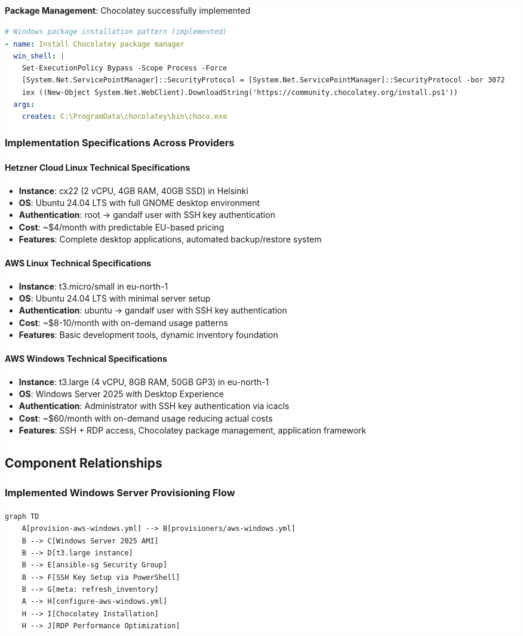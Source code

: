 **Package Management**: Chocolatey successfully implemented
```yaml
# Windows package installation pattern (implemented)
- name: Install Chocolatey package manager
  win_shell: |
    Set-ExecutionPolicy Bypass -Scope Process -Force
    [System.Net.ServicePointManager]::SecurityProtocol = [System.Net.ServicePointManager]::SecurityProtocol -bor 3072
    iex ((New-Object System.Net.WebClient).DownloadString('https://community.chocolatey.org/install.ps1'))
  args:
    creates: C:\ProgramData\chocolatey\bin\choco.exe
```

### Implementation Specifications Across Providers

#### Hetzner Cloud Linux Technical Specifications
- **Instance**: cx22 (2 vCPU, 4GB RAM, 40GB SSD) in Helsinki
- **OS**: Ubuntu 24.04 LTS with full GNOME desktop environment
- **Authentication**: root → gandalf user with SSH key authentication
- **Cost**: ~$4/month with predictable EU-based pricing
- **Features**: Complete desktop applications, automated backup/restore system

#### AWS Linux Technical Specifications  
- **Instance**: t3.micro/small in eu-north-1
- **OS**: Ubuntu 24.04 LTS with minimal server setup
- **Authentication**: ubuntu → gandalf user with SSH key authentication
- **Cost**: ~$8-10/month with on-demand usage patterns
- **Features**: Basic development tools, dynamic inventory foundation

#### AWS Windows Technical Specifications
- **Instance**: t3.large (4 vCPU, 8GB RAM, 50GB GP3) in eu-north-1
- **OS**: Windows Server 2025 with Desktop Experience
- **Authentication**: Administrator with SSH key authentication via icacls
- **Cost**: ~$60/month with on-demand usage reducing actual costs
- **Features**: SSH + RDP access, Chocolatey package management, application framework

## Component Relationships

### Implemented Windows Server Provisioning Flow
```mermaid
graph TD
    A[provision-aws-windows.yml] --> B[provisioners/aws-windows.yml]
    B --> C[Windows Server 2025 AMI]
    B --> D[t3.large instance]
    B --> E[ansible-sg Security Group]
    B --> F[SSH Key Setup via PowerShell]
    B --> G[meta: refresh_inventory]
    A --> H[configure-aws-windows.yml]
    H --> I[Chocolatey Installation]
    H --> J[RDP Performance Optimization]
```
